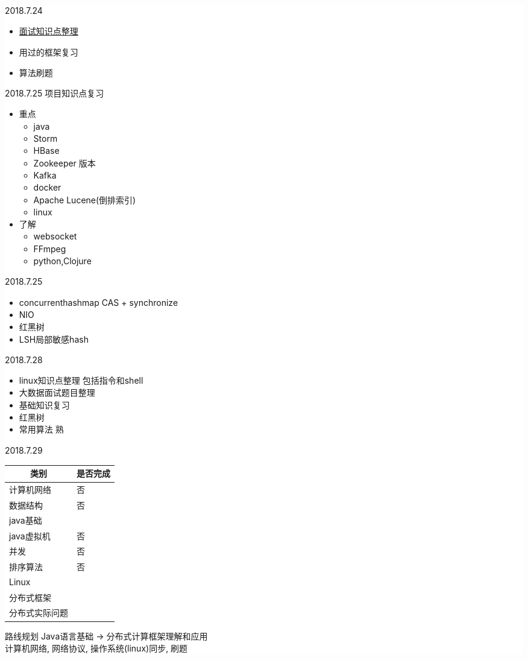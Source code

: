 2018.7.24
* [面试知识点整理](http://blog.720ui.com/2018/java_interview_final/?hmsr=toutiao.io&utm_medium=toutiao.io&utm_source=toutiao.io#%E7%AE%80%E5%8E%86%E7%AF%87)

* 用过的框架复习

* 算法刷题

2018.7.25
项目知识点复习
* 重点
    * java
    * Storm
    * HBase
    * Zookeeper 版本
    * Kafka
    * docker
    * Apache Lucene(倒排索引)
    * linux
* 了解
    * websocket
    * FFmpeg
    * python,Clojure

2018.7.25
* concurrenthashmap
    CAS + synchronize
* NIO
* 红黑树
* LSH局部敏感hash

2018.7.28
* linux知识点整理 包括指令和shell
* 大数据面试题目整理
* 基础知识复习
* 红黑树
* 常用算法 熟

2018.7.29

类别 | 是否完成 |
-- | -- |
计算机网络 | 否 |
数据结构 | 否 |
java基础 ||
java虚拟机 | 否 |
并发 | 否 |
排序算法 | 否 |
Linux | |
分布式框架 |  | 
分布式实际问题 |  |

路线规划
Java语言基础 -> 分布式计算框架理解和应用  
计算机网络, 网络协议, 操作系统(linux)同步, 刷题
